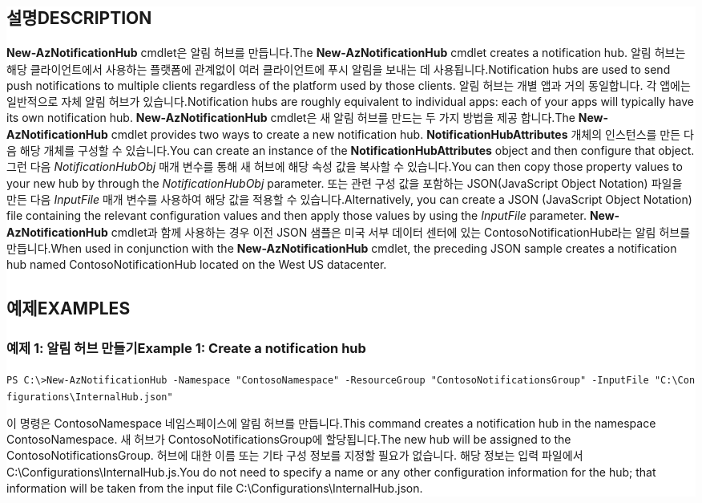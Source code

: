 ## <span data-ttu-id="200ef-107">설명</span><span class="sxs-lookup"><span data-stu-id="200ef-107">DESCRIPTION</span></span>
<span data-ttu-id="200ef-108">**New-AzNotificationHub** cmdlet은 알림 허브를 만듭니다.</span><span class="sxs-lookup"><span data-stu-id="200ef-108">The **New-AzNotificationHub** cmdlet creates a notification hub.</span></span>
<span data-ttu-id="200ef-109">알림 허브는 해당 클라이언트에서 사용하는 플랫폼에 관계없이 여러 클라이언트에 푸시 알림을 보내는 데 사용됩니다.</span><span class="sxs-lookup"><span data-stu-id="200ef-109">Notification hubs are used to send push notifications to multiple clients regardless of the platform used by those clients.</span></span>
<span data-ttu-id="200ef-110">알림 허브는 개별 앱과 거의 동일합니다. 각 앱에는 일반적으로 자체 알림 허브가 있습니다.</span><span class="sxs-lookup"><span data-stu-id="200ef-110">Notification hubs are roughly equivalent to individual apps: each of your apps will typically have its own notification hub.</span></span>
<span data-ttu-id="200ef-111">**New-AzNotificationHub** cmdlet은 새 알림 허브를 만드는 두 가지 방법을 제공 합니다.</span><span class="sxs-lookup"><span data-stu-id="200ef-111">The **New-AzNotificationHub** cmdlet provides two ways to create a new notification hub.</span></span>
<span data-ttu-id="200ef-112">**NotificationHubAttributes** 개체의 인스턴스를 만든 다음 해당 개체를 구성할 수 있습니다.</span><span class="sxs-lookup"><span data-stu-id="200ef-112">You can create an instance of the **NotificationHubAttributes** object and then configure that object.</span></span>
<span data-ttu-id="200ef-113">그런 다음 *NotificationHubObj* 매개 변수를 통해 새 허브에 해당 속성 값을 복사할 수 있습니다.</span><span class="sxs-lookup"><span data-stu-id="200ef-113">You can then copy those property values to your new hub by through the *NotificationHubObj* parameter.</span></span>
<span data-ttu-id="200ef-114">또는 관련 구성 값을 포함하는 JSON(JavaScript Object Notation) 파일을 만든 다음 *InputFile* 매개 변수를 사용하여 해당 값을 적용할 수 있습니다.</span><span class="sxs-lookup"><span data-stu-id="200ef-114">Alternatively, you can create a JSON (JavaScript Object Notation) file containing the relevant configuration values and  then apply those values by using the *InputFile* parameter.</span></span>
<span data-ttu-id="200ef-115">**New-AzNotificationHub** cmdlet과 함께 사용하는 경우 이전 JSON 샘플은 미국 서부 데이터 센터에 있는 ContosoNotificationHub라는 알림 허브를 만듭니다.</span><span class="sxs-lookup"><span data-stu-id="200ef-115">When used in conjunction with the **New-AzNotificationHub** cmdlet, the preceding JSON sample creates a notification hub named ContosoNotificationHub located on the West US datacenter.</span></span>

## <span data-ttu-id="200ef-116">예제</span><span class="sxs-lookup"><span data-stu-id="200ef-116">EXAMPLES</span></span>

### <span data-ttu-id="200ef-117">예제 1: 알림 허브 만들기</span><span class="sxs-lookup"><span data-stu-id="200ef-117">Example 1: Create a notification hub</span></span>
```
PS C:\>New-AzNotificationHub -Namespace "ContosoNamespace" -ResourceGroup "ContosoNotificationsGroup" -InputFile "C:\Configurations\InternalHub.json"
```

<span data-ttu-id="200ef-118">이 명령은 ContosoNamespace 네임스페이스에 알림 허브를 만듭니다.</span><span class="sxs-lookup"><span data-stu-id="200ef-118">This command creates a notification hub in the namespace ContosoNamespace.</span></span>
<span data-ttu-id="200ef-119">새 허브가 ContosoNotificationsGroup에 할당됩니다.</span><span class="sxs-lookup"><span data-stu-id="200ef-119">The new hub will be assigned to the ContosoNotificationsGroup.</span></span>
<span data-ttu-id="200ef-120">허브에 대한 이름 또는 기타 구성 정보를 지정할 필요가 없습니다. 해당 정보는 입력 파일에서 C:\Configurations\InternalHub.js.</span><span class="sxs-lookup"><span data-stu-id="200ef-120">You do not need to specify a name or any other configuration information for the hub; that information will be taken from the input file C:\Configurations\InternalHub.json.</span></span>

